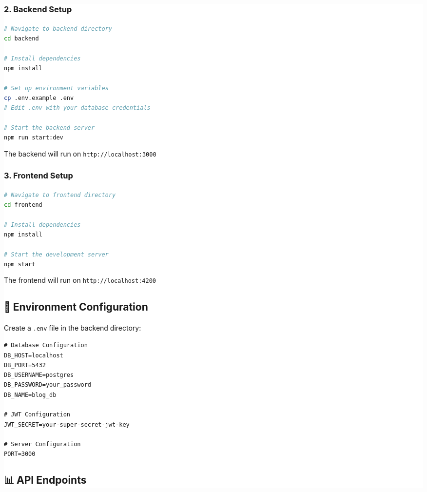 ### 2. Backend Setup

```bash
# Navigate to backend directory
cd backend

# Install dependencies
npm install

# Set up environment variables
cp .env.example .env
# Edit .env with your database credentials

# Start the backend server
npm run start:dev
```

The backend will run on `http://localhost:3000`

### 3. Frontend Setup

```bash
# Navigate to frontend directory
cd frontend

# Install dependencies
npm install

# Start the development server
npm start
```

The frontend will run on `http://localhost:4200`

## 🔐 Environment Configuration

Create a `.env` file in the backend directory:

```env
# Database Configuration
DB_HOST=localhost
DB_PORT=5432
DB_USERNAME=postgres
DB_PASSWORD=your_password
DB_NAME=blog_db

# JWT Configuration
JWT_SECRET=your-super-secret-jwt-key

# Server Configuration
PORT=3000
```

## 📊 API Endpoints
